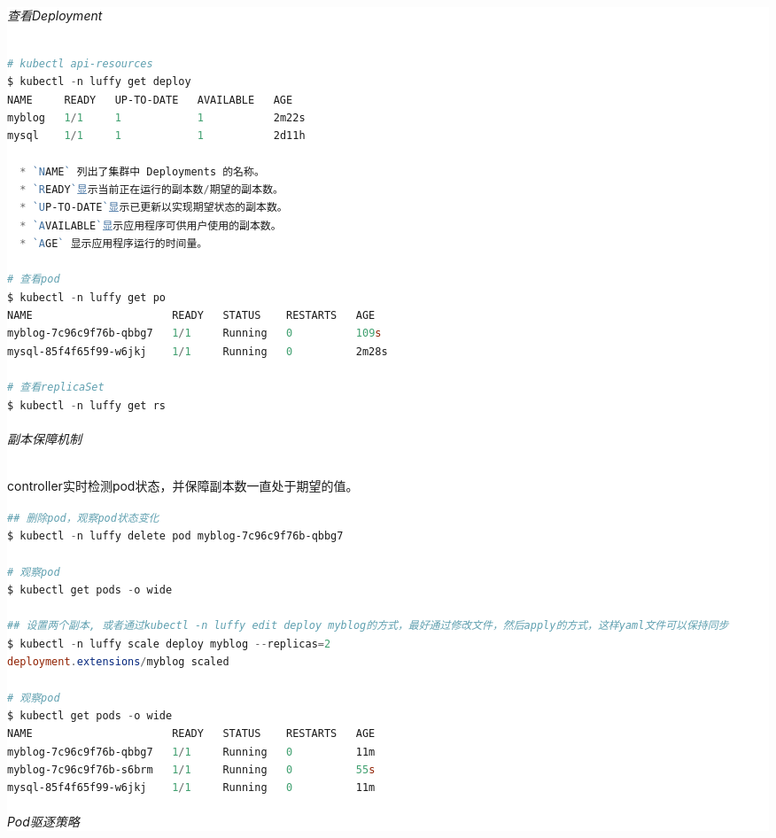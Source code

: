 ###### 查看Deployment

```powershell
# kubectl api-resources
$ kubectl -n luffy get deploy
NAME     READY   UP-TO-DATE   AVAILABLE   AGE
myblog   1/1     1            1           2m22s
mysql    1/1     1            1           2d11h

  * `NAME` 列出了集群中 Deployments 的名称。
  * `READY`显示当前正在运行的副本数/期望的副本数。
  * `UP-TO-DATE`显示已更新以实现期望状态的副本数。
  * `AVAILABLE`显示应用程序可供用户使用的副本数。
  * `AGE` 显示应用程序运行的时间量。

# 查看pod
$ kubectl -n luffy get po
NAME                      READY   STATUS    RESTARTS   AGE
myblog-7c96c9f76b-qbbg7   1/1     Running   0          109s
mysql-85f4f65f99-w6jkj    1/1     Running   0          2m28s

# 查看replicaSet
$ kubectl -n luffy get rs

```



###### 副本保障机制

controller实时检测pod状态，并保障副本数一直处于期望的值。

```powershell
## 删除pod，观察pod状态变化
$ kubectl -n luffy delete pod myblog-7c96c9f76b-qbbg7

# 观察pod
$ kubectl get pods -o wide

## 设置两个副本, 或者通过kubectl -n luffy edit deploy myblog的方式，最好通过修改文件，然后apply的方式，这样yaml文件可以保持同步
$ kubectl -n luffy scale deploy myblog --replicas=2
deployment.extensions/myblog scaled

# 观察pod
$ kubectl get pods -o wide
NAME                      READY   STATUS    RESTARTS   AGE
myblog-7c96c9f76b-qbbg7   1/1     Running   0          11m
myblog-7c96c9f76b-s6brm   1/1     Running   0          55s
mysql-85f4f65f99-w6jkj    1/1     Running   0          11m


```

###### Pod驱逐策略
